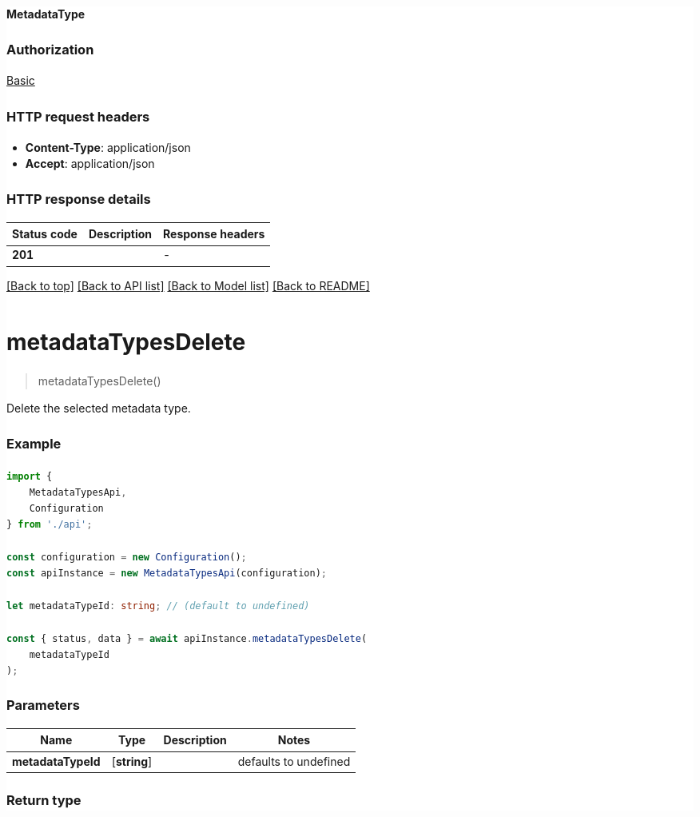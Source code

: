 **MetadataType**

### Authorization

[Basic](../README.md#Basic)

### HTTP request headers

 - **Content-Type**: application/json
 - **Accept**: application/json


### HTTP response details
| Status code | Description | Response headers |
|-------------|-------------|------------------|
|**201** |  |  -  |

[[Back to top]](#) [[Back to API list]](../README.md#documentation-for-api-endpoints) [[Back to Model list]](../README.md#documentation-for-models) [[Back to README]](../README.md)

# **metadataTypesDelete**
> metadataTypesDelete()

Delete the selected metadata type.

### Example

```typescript
import {
    MetadataTypesApi,
    Configuration
} from './api';

const configuration = new Configuration();
const apiInstance = new MetadataTypesApi(configuration);

let metadataTypeId: string; // (default to undefined)

const { status, data } = await apiInstance.metadataTypesDelete(
    metadataTypeId
);
```

### Parameters

|Name | Type | Description  | Notes|
|------------- | ------------- | ------------- | -------------|
| **metadataTypeId** | [**string**] |  | defaults to undefined|


### Return type
